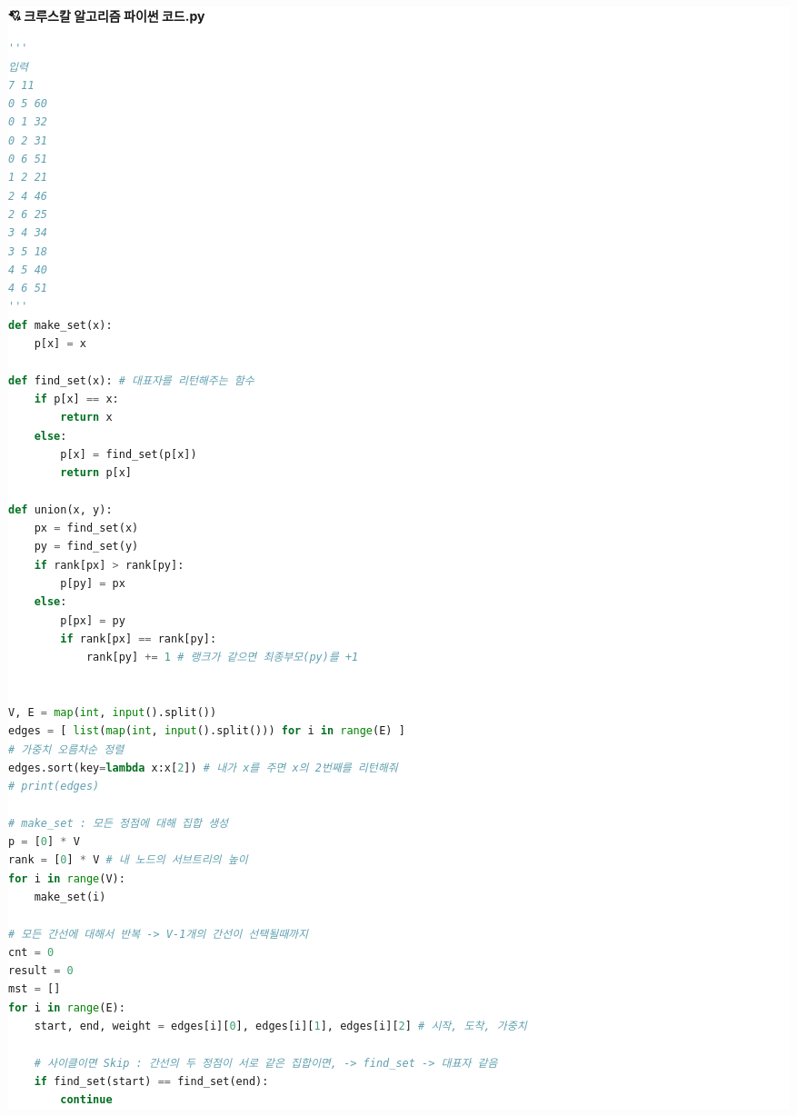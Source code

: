 



**:cupid: 크루스칼 알고리즘 파이썬 코드.py**

```python
'''
입력
7 11
0 5 60
0 1 32
0 2 31
0 6 51
1 2 21
2 4 46
2 6 25
3 4 34
3 5 18
4 5 40
4 6 51
'''
def make_set(x):
    p[x] = x

def find_set(x): # 대표자를 리턴해주는 함수
    if p[x] == x:
        return x
    else:
        p[x] = find_set(p[x])
        return p[x]

def union(x, y):
    px = find_set(x)
    py = find_set(y)
    if rank[px] > rank[py]:
        p[py] = px
    else:
        p[px] = py
        if rank[px] == rank[py]:
            rank[py] += 1 # 랭크가 같으면 최종부모(py)를 +1


V, E = map(int, input().split())
edges = [ list(map(int, input().split())) for i in range(E) ]
# 가중치 오름차순 정렬
edges.sort(key=lambda x:x[2]) # 내가 x를 주면 x의 2번째를 리턴해줘
# print(edges)

# make_set : 모든 정점에 대해 집합 생성
p = [0] * V
rank = [0] * V # 내 노드의 서브트리의 높이
for i in range(V):
    make_set(i)

# 모든 간선에 대해서 반복 -> V-1개의 간선이 선택될때까지
cnt = 0
result = 0
mst = []
for i in range(E):
    start, end, weight = edges[i][0], edges[i][1], edges[i][2] # 시작, 도착, 가중치

    # 사이클이면 Skip : 간선의 두 정점이 서로 같은 집합이면, -> find_set -> 대표자 같음
    if find_set(start) == find_set(end):
        continue

```
